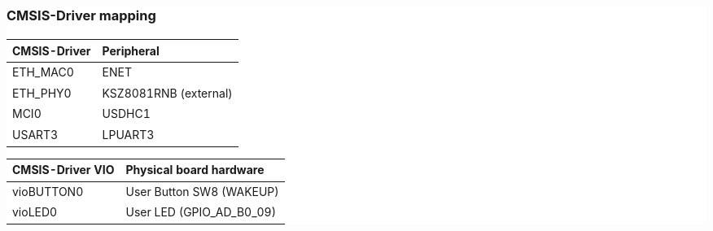 ### CMSIS-Driver mapping

| CMSIS-Driver | Peripheral
|:-------------|:----------
| ETH_MAC0     | ENET
| ETH_PHY0     | KSZ8081RNB (external)
| MCI0         | USDHC1
| USART3       | LPUART3

| CMSIS-Driver VIO  | Physical board hardware
|:------------------|:-----------------------
| vioBUTTON0        | User Button SW8 (WAKEUP)
| vioLED0           | User LED (GPIO_AD_B0_09)
